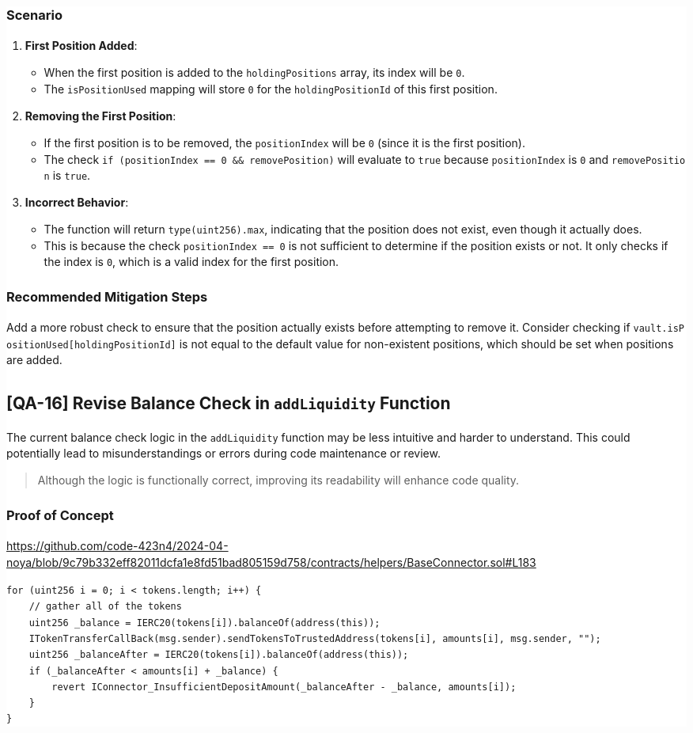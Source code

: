 ### Scenario

1. **First Position Added**:
   - When the first position is added to the `holdingPositions` array, its index will be `0`.
   - The `isPositionUsed` mapping will store `0` for the `holdingPositionId` of this first position.

2. **Removing the First Position**:
   - If the first position is to be removed, the `positionIndex` will be `0` (since it is the first position).
   - The check `if (positionIndex == 0 && removePosition)` will evaluate to `true` because `positionIndex` is `0` and `removePosition` is `true`.

3. **Incorrect Behavior**:
   - The function will return `type(uint256).max`, indicating that the position does not exist, even though it actually does.
   - This is because the check `positionIndex == 0` is not sufficient to determine if the position exists or not. It only checks if the index is `0`, which is a valid index for the first position.


### Recommended Mitigation Steps

Add a more robust check to ensure that the position actually exists before attempting to remove it. Consider checking if `vault.isPositionUsed[holdingPositionId]` is not equal to the default value for non-existent positions, which should be set when positions are added.










## [QA-16] Revise Balance Check in `addLiquidity` Function

The current balance check logic in the `addLiquidity` function may be less intuitive and harder to understand. This could potentially lead to misunderstandings or errors during code maintenance or review. 

>Although the logic is functionally correct, improving its readability will enhance code quality.

### Proof of Concept

https://github.com/code-423n4/2024-04-noya/blob/9c79b332eff82011dcfa1e8fd51bad805159d758/contracts/helpers/BaseConnector.sol#L183

```solidity
for (uint256 i = 0; i < tokens.length; i++) {
    // gather all of the tokens
    uint256 _balance = IERC20(tokens[i]).balanceOf(address(this));
    ITokenTransferCallBack(msg.sender).sendTokensToTrustedAddress(tokens[i], amounts[i], msg.sender, "");
    uint256 _balanceAfter = IERC20(tokens[i]).balanceOf(address(this));
    if (_balanceAfter < amounts[i] + _balance) {
        revert IConnector_InsufficientDepositAmount(_balanceAfter - _balance, amounts[i]);
    }
}
```
